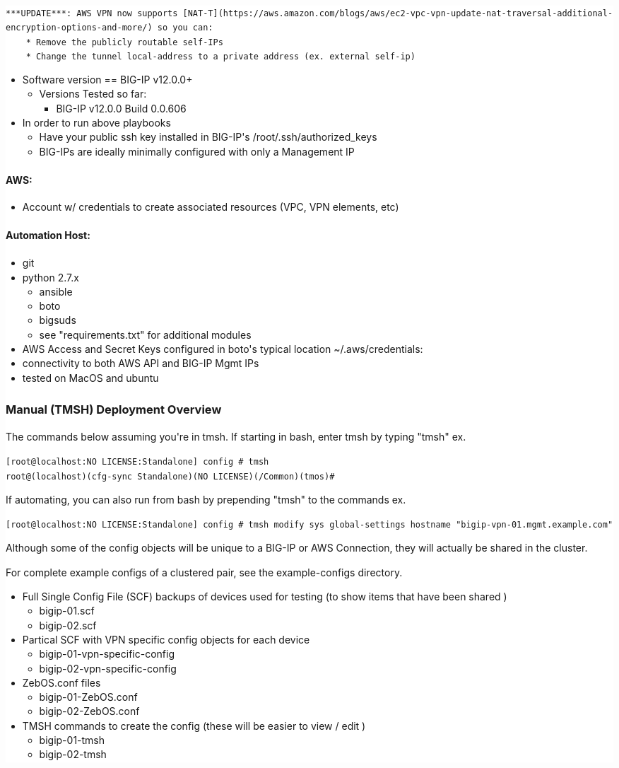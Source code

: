   	***UPDATE***: AWS VPN now supports [NAT-T](https://aws.amazon.com/blogs/aws/ec2-vpc-vpn-update-nat-traversal-additional-encryption-options-and-more/) so you can:
  		* Remove the publicly routable self-IPs
  		* Change the tunnel local-address to a private address (ex. external self-ip) 
* Software version == BIG-IP v12.0.0+
  * Versions Tested so far: 
  	* BIG-IP v12.0.0 Build 0.0.606
* In order to run above playbooks
  * Have your public ssh key installed in BIG-IP's /root/.ssh/authorized_keys
  * BIG-IPs are ideally minimally configured with only a Management IP

#### AWS:
* Account w/ credentials to create associated resources (VPC, VPN elements, etc)

#### Automation Host:
* git
* python 2.7.x
  * ansible
  * boto
  * bigsuds
  * see "requirements.txt" for additional modules
* AWS Access and Secret Keys configured in boto's typical location ~/.aws/credentials:
* connectivity to both AWS API and BIG-IP Mgmt IPs
* tested on MacOS and ubuntu


### Manual (TMSH) Deployment Overview

The commands below assuming you're in tmsh. If starting in bash, enter tmsh by typing "tmsh"
ex.
```
[root@localhost:NO LICENSE:Standalone] config # tmsh 
root@(localhost)(cfg-sync Standalone)(NO LICENSE)(/Common)(tmos)#
```
If automating, you can also run from bash by prepending "tmsh" to the commands
ex.
```
[root@localhost:NO LICENSE:Standalone] config # tmsh modify sys global-settings hostname "bigip-vpn-01.mgmt.example.com"
```

Although some of the config objects will be unique to a BIG-IP or AWS Connection, they will actually be shared in the cluster.

For complete example configs of a clustered pair, see the example-configs directory.

* Full Single Config File (SCF) backups of devices used for testing (to show items that have been shared )
	* bigip-01.scf
	* bigip-02.scf
* Partical SCF with VPN specific config objects for each device
	* bigip-01-vpn-specific-config
	* bigip-02-vpn-specific-config
* ZebOS.conf files
	* bigip-01-ZebOS.conf
	* bigip-02-ZebOS.conf
* TMSH commands to create the config (these will be easier to view / edit )
    * bigip-01-tmsh
    * bigip-02-tmsh
